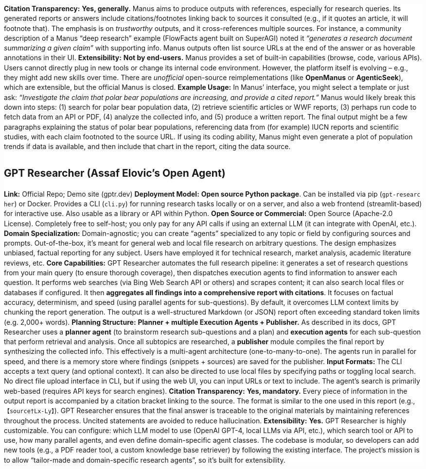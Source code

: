 **Citation Transparency:** **Yes, generally.** Manus aims to produce outputs with references, especially for research queries. Its generated reports or answers include citations/footnotes linking back to sources it consulted (e.g., if it quotes an article, it will footnote that). The emphasis is on *trustworthy* outputs, and it cross-references multiple sources. For instance, a community description of a Manus “deep research” example (FlowFacts agent built on SuperAGI) noted it *“generates a research document summarizing a given claim”* with supporting info. Manus outputs often list source URLs at the end of the answer or as hoverable annotations in their UI.
**Extensibility:** **Not by end-users.** Manus provides a set of built-in capabilities (browse, code, various APIs). Users cannot directly plug in new tools or change its internal code environment. However, the platform itself is evolving – e.g., they might add new skills over time. There are *unofficial* open-source reimplementations (like **OpenManus** or **AgenticSeek**), which are extensible, but the official Manus is closed.
**Example Usage:** In Manus’ interface, you might select a template or just ask: *“Investigate the claim that polar bear populations are increasing, and provide a cited report.”* Manus would likely break this down into steps: (1) search for polar bear population data, (2) retrieve scientific articles or WWF reports, (3) perhaps run code to fetch data from an API or PDF, (4) analyze the collected info, and (5) produce a written report. The final output might be a few paragraphs explaining the status of polar bear populations, referencing data from (for example) IUCN reports and scientific studies, with each claim footnoted to the source URL. If using its coding ability, Manus might even generate a plot of population trends if data is available, and then include that chart in the report, citing the data source.

## **GPT Researcher** (Assaf Elovic’s Open Agent)

**Link:** Official Repo; Demo site (gptr.dev)
**Deployment Model:** **Open source Python package**. Can be installed via pip (`gpt-researcher`) or Docker. Provides a CLI (`cli.py`) for running research tasks locally or on a server, and also a web frontend (streamlit-based) for interactive use. Also usable as a library or API within Python.
**Open Source or Commercial:** Open Source (Apache-2.0 License). Completely free to self-host; you only pay for any API calls if using an external LLM (it can integrate with OpenAI, etc.).
**Domain Specialization:** Domain-agnostic; you can create “agents” specialized to any topic or field by configuring sources and prompts. Out-of-the-box, it’s meant for general web and local file research on arbitrary questions. The design emphasizes unbiased, factual reporting for any subject. Users have employed it for technical research, market analysis, academic literature reviews, etc.
**Core Capabilities:** GPT Researcher automates the full research pipeline: it generates a set of research questions from your main query (to ensure thorough coverage), then dispatches execution agents to find information to answer each question. It performs web searches (via Bing Web Search API or others) and scrapes content; it can also search local files or databases if configured. It then **aggregates all findings into a comprehensive report with citations**. It focuses on factual accuracy, determinism, and speed (using parallel agents for sub-questions). By default, it overcomes LLM context limits by chunking the report generation. The output is a well-structured Markdown (or JSON) report often exceeding standard token limits (e.g. 2,000+ words).
**Planning Structure:** **Planner + multiple Execution Agents + Publisher.** As described in its docs, GPT Researcher uses a **planner agent** (to brainstorm research sub-questions and a plan) and **execution agents** for each sub-question that perform retrieval and analysis. Once all subtopics are researched, a **publisher** module compiles the final report by synthesizing the collected info. This effectively is a multi-agent architecture (one-to-many-to-one). The agents run in parallel for speed, and there is a memory store where findings (snippets + sources) are saved for the publisher.
**Input Formats:** The CLI accepts a text query (and optional context). It can also be directed to use local files by specifying paths or toggling local search. No direct file upload interface in CLI, but if using the web UI, you can input URLs or text to include. The agent’s search is primarily web-based (requires API keys for search engines).
**Citation Transparency:** **Yes, mandatory.** Every piece of information in the output report is accompanied by a citation bracket linking to the source. The format is similar to the one used in this report (e.g., `【source†Lx-Ly】`). GPT Researcher ensures that the final answer is traceable to the original materials by maintaining references throughout the process. Uncited statements are avoided to reduce hallucination.
**Extensibility:** **Yes.** GPT Researcher is highly customizable. You can configure: which LLM model to use (OpenAI GPT-4, local LLMs via API, etc.), which search tool or API to use, how many parallel agents, and even define domain-specific agent classes. The codebase is modular, so developers can add new tools (e.g., a PDF reader tool, a custom knowledge base retriever) by following the existing interface. The project’s mission is to allow “tailor-made and domain-specific research agents”, so it’s built for extensibility.